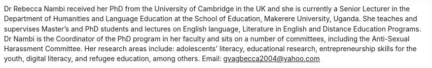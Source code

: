 Dr Rebecca Nambi received her PhD from the University of Cambridge in the UK and she is currently a Senior Lecturer in the Department of Humanities and Language Education at the School of Education, Makerere University, Uganda. She teaches and supervises Master’s and PhD students and lectures on English language, Literature in English and Distance Education Programs. Dr Nambi is the Coordinator of the PhD program in her faculty and sits on a number of committees, including the Anti-Sexual Harassment Committee. Her research areas include: adolescents’ literacy, educational research, entrepreneurship skills for the youth, digital literacy, and refugee education, among others. Email: gyagbecca2004@yahoo.com